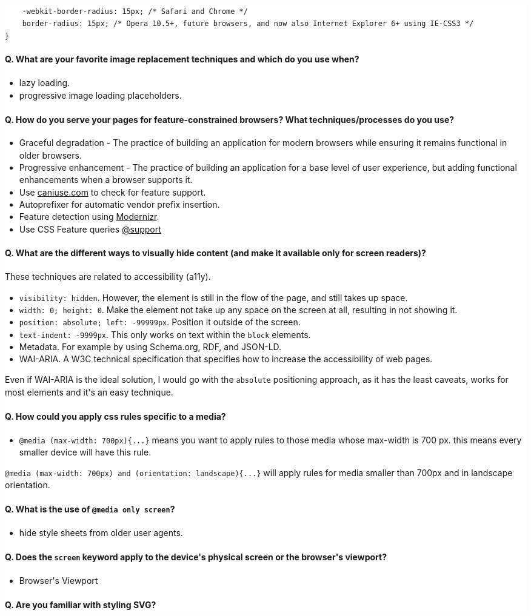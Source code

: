 ```Example: 01
	-webkit-border-radius: 15px; /* Safari and Chrome */
	border-radius: 15px; /* Opera 10.5+, future browsers, and now also Internet Explorer 6+ using IE-CSS3 */
}

```

#### Q. What are your favorite image replacement techniques and which do you use when?

* lazy loading.
* progressive image loading placeholders.


#### Q. How do you serve your pages for feature-constrained browsers? What techniques/processes do you use?


* Graceful degradation - The practice of building an application for modern browsers while ensuring it remains functional in older browsers.
* Progressive enhancement - The practice of building an application for a base level of user experience, but adding functional enhancements when a browser supports it.
* Use [caniuse.com](https://caniuse.com/) to check for feature support.
* Autoprefixer for automatic vendor prefix insertion.
* Feature detection using [Modernizr](https://modernizr.com/).
* Use CSS Feature queries [@support](https://developer.mozilla.org/en-US/docs/Web/CSS/@supports)


#### Q. What are the different ways to visually hide content (and make it available only for screen readers)?

These techniques are related to accessibility (a11y).

* `visibility: hidden`. However, the element is still in the flow of the page, and still takes up space.
* `width: 0; height: 0`. Make the element not take up any space on the screen at all, resulting in not showing it.
* `position: absolute; left: -99999px`. Position it outside of the screen.
* `text-indent: -9999px`. This only works on text within the `block` elements.
* Metadata. For example by using Schema.org, RDF, and JSON-LD.
* WAI-ARIA. A W3C technical specification that specifies how to increase the accessibility of web pages.

Even if WAI-ARIA is the ideal solution, I would go with the `absolute` positioning approach, as it has the least caveats, works for most elements and it's an easy technique.


#### Q. How could you apply css rules specific to a media?

* ```@media (max-width: 700px){...}``` means you want to apply rules to those media whose max-width is 700 px. this means every smaller device will have this rule.

```@media (max-width: 700px) and (orientation: landscape){...}``` will apply rules for media smaller than 700px and in landscape orientation.


#### Q. What is the use of ```@media only screen```?

* hide style sheets from older user agents.


#### Q. Does the ```screen``` keyword apply to the device's physical screen or the browser's viewport?

* Browser's Viewport


#### Q. Are you familiar with styling SVG?

```